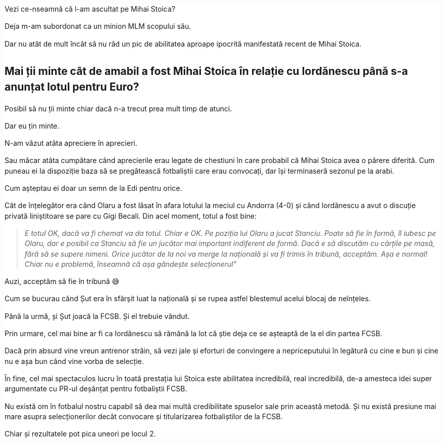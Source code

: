 Vezi ce-nseamnă că l-am ascultat pe Mihai Stoica?

Deja m-am subordonat ca un minion MLM scopului său.

Dar nu atât de mult încât să nu râd un pic de abilitatea aproape ipocrită manifestată recent de Mihai Stoica.

## Mai ții minte cât de amabil a fost Mihai Stoica în relație cu Iordănescu până s-a anunțat lotul pentru Euro? 

Posibil să nu ții minte chiar dacă n-a trecut prea mult timp de atunci.

Dar eu țin minte.

N-am văzut atâta apreciere în aprecieri.

Sau măcar atâta cumpătare când aprecierile erau legate de chestiuni în care probabil că Mihai Stoica avea o părere diferită. Cum puneau ei la dispoziție baza să se pregătească fotbaliștii care erau convocați, dar își terminaseră sezonul pe la arabi.

Cum așteptau ei doar un semn de la Edi pentru orice.

Cât de înțelegător era când Olaru a fost lăsat în afara lotului la meciul cu Andorra (4-0) și când Iordănescu a avut o discuție privată liniștitoare se pare cu Gigi Becali. Din acel moment, totul a fost bine:

> *E totul OK, dacă va fi chemat va da totul. Chiar e OK. Pe poziția lui Olaru a jucat Stanciu. Poate să fie în formă, îl iubesc pe Olaru, dar e posibil ca Stanciu să fie un jucător mai important indiferent de formă. Dacă e să discutăm cu cărțile pe masă, fără să se supere nimeni. Orice jucător de la noi va merge la națională și va fi trimis în tribună, acceptăm. Așa e normal! Chiar nu e problemă, înseamnă că așa gândește selecționerul”*

Auzi, acceptăm să fie în tribună 😅

Cum se bucurau când Șut era în sfârșit luat la națională și se rupea astfel blestemul acelui blocaj de neînțeles. 

Până la urmă, și Șut joacă la FCSB. Și el trebuie vândut.

Prin urmare, cel mai bine ar fi ca Iordănescu să rămână la lot că știe deja ce se așteaptă de la el din partea FCSB.

Dacă prin absurd vine vreun antrenor străin, să vezi jale și eforturi de convingere a nepriceputului în legătură cu cine e bun și cine nu e așa bun când vine vorba de selecție. 

În fine, cel mai spectaculos lucru în toată prestația lui Stoica este abilitatea incredibilă, real incredibilă, de-a amesteca idei super argumentate cu PR-ul deșănțat pentru fotbaliștii FCSB. 

Nu există om în fotbalul nostru capabil să dea mai multă credibilitate spuselor sale prin această metodă. Și nu există presiune mai mare asupra selecționerilor decât convocare și titularizarea fotbaliștilor de la FCSB.

Chiar și rezultatele pot pica uneori pe locul 2. 
